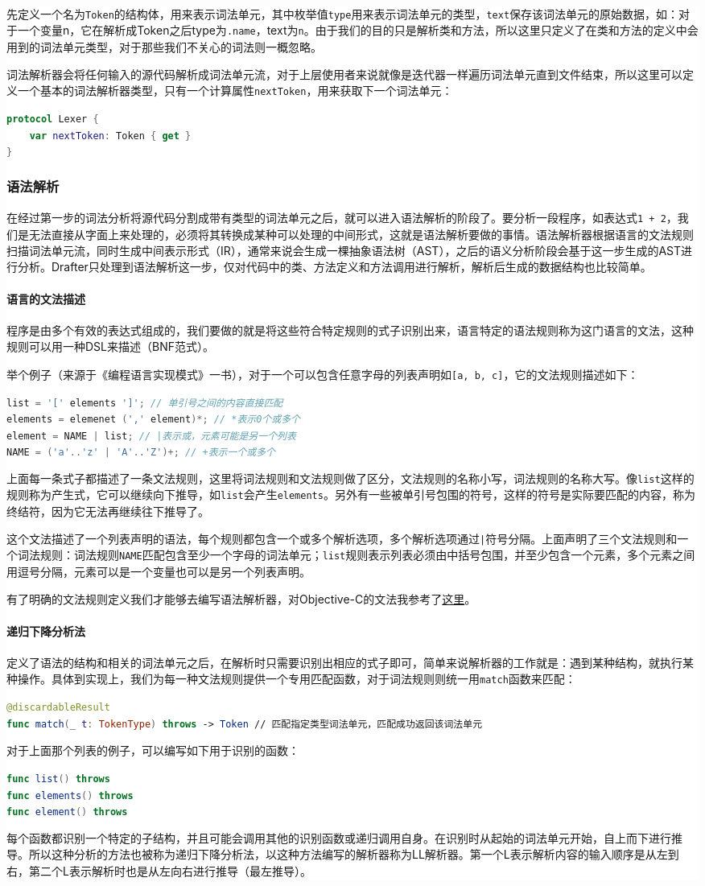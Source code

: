 先定义一个名为`Token`的结构体，用来表示词法单元，其中枚举值`type`用来表示词法单元的类型，`text`保存该词法单元的原始数据，如：对于一个变量n，它在解析成Token之后type为`.name`，text为`n`。由于我们的目的只是解析类和方法，所以这里只定义了在类和方法的定义中会用到的词法单元类型，对于那些我们不关心的词法则一概忽略。

词法解析器会将任何输入的源代码解析成词法单元流，对于上层使用者来说就像是迭代器一样遍历词法单元直到文件结束，所以这里可以定义一个基本的词法解析器类型，只有一个计算属性`nextToken`，用来获取下一个词法单元：

```swift
protocol Lexer {
    var nextToken: Token { get }
}
```

### 语法解析

在经过第一步的词法分析将源代码分割成带有类型的词法单元之后，就可以进入语法解析的阶段了。要分析一段程序，如表达式`1 + 2`，我们是无法直接从字面上来处理的，必须将其转换成某种可以处理的中间形式，这就是语法解析要做的事情。语法解析器根据语言的文法规则扫描词法单元流，同时生成中间表示形式（IR），通常来说会生成一棵抽象语法树（AST），之后的语义分析阶段会基于这一步生成的AST进行分析。Drafter只处理到语法解析这一步，仅对代码中的类、方法定义和方法调用进行解析，解析后生成的数据结构也比较简单。

#### 语言的文法描述

程序是由多个有效的表达式组成的，我们要做的就是将这些符合特定规则的式子识别出来，语言特定的语法规则称为这门语言的文法，这种规则可以用一种DSL来描述（BNF范式）。

举个例子（来源于《编程语言实现模式》一书），对于一个可以包含任意字母的列表声明如`[a, b, c]`，它的文法规则描述如下：

```c
list = '[' elements ']'; // 单引号之间的内容直接匹配
elements = elemenet (',' element)*; // *表示0个或多个
element = NAME | list; // |表示或，元素可能是另一个列表
NAME = ('a'..'z' | 'A'..'Z')+; // +表示一个或多个
```

上面每一条式子都描述了一条文法规则，这里将词法规则和文法规则做了区分，文法规则的名称小写，词法规则的名称大写。像`list`这样的规则称为产生式，它可以继续向下推导，如`list`会产生`elements`。另外有一些被单引号包围的符号，这样的符号是实际要匹配的内容，称为终结符，因为它无法再继续往下推导了。

这个文法描述了一个列表声明的语法，每个规则都包含一个或多个解析选项，多个解析选项通过`|`符号分隔。上面声明了三个文法规则和一个词法规则：词法规则`NAME`匹配包含至少一个字母的词法单元；`list`规则表示列表必须由中括号包围，并至少包含一个元素，多个元素之间用逗号分隔，元素可以是一个变量也可以是另一个列表声明。

有了明确的文法规则定义我们才能够去编写语法解析器，对Objective-C的文法我参考了[这里](https://kornel.ski/objective-c-grammar)。

#### 递归下降分析法

定义了语法的结构和相关的词法单元之后，在解析时只需要识别出相应的式子即可，简单来说解析器的工作就是：遇到某种结构，就执行某种操作。具体到实现上，我们为每一种文法规则提供一个专用匹配函数，对于词法规则则统一用`match`函数来匹配：

```swift
@discardableResult
func match(_ t: TokenType) throws -> Token // 匹配指定类型词法单元，匹配成功返回该词法单元
```

对于上面那个列表的例子，可以编写如下用于识别的函数：

```swift
func list() throws
func elements() throws
func element() throws
```

每个函数都识别一个特定的子结构，并且可能会调用其他的识别函数或递归调用自身。在识别时从起始的词法单元开始，自上而下进行推导。所以这种分析的方法也被称为递归下降分析法，以这种方法编写的解析器称为LL解析器。第一个L表示解析内容的输入顺序是从左到右，第二个L表示解析时也是从左向右进行推导（最左推导）。
